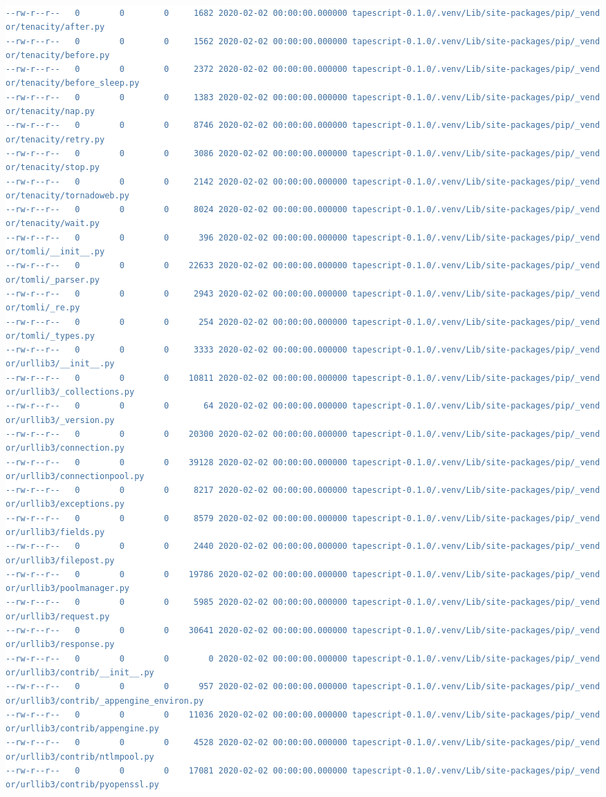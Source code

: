 ```diff
--rw-r--r--   0        0        0     1682 2020-02-02 00:00:00.000000 tapescript-0.1.0/.venv/Lib/site-packages/pip/_vendor/tenacity/after.py
--rw-r--r--   0        0        0     1562 2020-02-02 00:00:00.000000 tapescript-0.1.0/.venv/Lib/site-packages/pip/_vendor/tenacity/before.py
--rw-r--r--   0        0        0     2372 2020-02-02 00:00:00.000000 tapescript-0.1.0/.venv/Lib/site-packages/pip/_vendor/tenacity/before_sleep.py
--rw-r--r--   0        0        0     1383 2020-02-02 00:00:00.000000 tapescript-0.1.0/.venv/Lib/site-packages/pip/_vendor/tenacity/nap.py
--rw-r--r--   0        0        0     8746 2020-02-02 00:00:00.000000 tapescript-0.1.0/.venv/Lib/site-packages/pip/_vendor/tenacity/retry.py
--rw-r--r--   0        0        0     3086 2020-02-02 00:00:00.000000 tapescript-0.1.0/.venv/Lib/site-packages/pip/_vendor/tenacity/stop.py
--rw-r--r--   0        0        0     2142 2020-02-02 00:00:00.000000 tapescript-0.1.0/.venv/Lib/site-packages/pip/_vendor/tenacity/tornadoweb.py
--rw-r--r--   0        0        0     8024 2020-02-02 00:00:00.000000 tapescript-0.1.0/.venv/Lib/site-packages/pip/_vendor/tenacity/wait.py
--rw-r--r--   0        0        0      396 2020-02-02 00:00:00.000000 tapescript-0.1.0/.venv/Lib/site-packages/pip/_vendor/tomli/__init__.py
--rw-r--r--   0        0        0    22633 2020-02-02 00:00:00.000000 tapescript-0.1.0/.venv/Lib/site-packages/pip/_vendor/tomli/_parser.py
--rw-r--r--   0        0        0     2943 2020-02-02 00:00:00.000000 tapescript-0.1.0/.venv/Lib/site-packages/pip/_vendor/tomli/_re.py
--rw-r--r--   0        0        0      254 2020-02-02 00:00:00.000000 tapescript-0.1.0/.venv/Lib/site-packages/pip/_vendor/tomli/_types.py
--rw-r--r--   0        0        0     3333 2020-02-02 00:00:00.000000 tapescript-0.1.0/.venv/Lib/site-packages/pip/_vendor/urllib3/__init__.py
--rw-r--r--   0        0        0    10811 2020-02-02 00:00:00.000000 tapescript-0.1.0/.venv/Lib/site-packages/pip/_vendor/urllib3/_collections.py
--rw-r--r--   0        0        0       64 2020-02-02 00:00:00.000000 tapescript-0.1.0/.venv/Lib/site-packages/pip/_vendor/urllib3/_version.py
--rw-r--r--   0        0        0    20300 2020-02-02 00:00:00.000000 tapescript-0.1.0/.venv/Lib/site-packages/pip/_vendor/urllib3/connection.py
--rw-r--r--   0        0        0    39128 2020-02-02 00:00:00.000000 tapescript-0.1.0/.venv/Lib/site-packages/pip/_vendor/urllib3/connectionpool.py
--rw-r--r--   0        0        0     8217 2020-02-02 00:00:00.000000 tapescript-0.1.0/.venv/Lib/site-packages/pip/_vendor/urllib3/exceptions.py
--rw-r--r--   0        0        0     8579 2020-02-02 00:00:00.000000 tapescript-0.1.0/.venv/Lib/site-packages/pip/_vendor/urllib3/fields.py
--rw-r--r--   0        0        0     2440 2020-02-02 00:00:00.000000 tapescript-0.1.0/.venv/Lib/site-packages/pip/_vendor/urllib3/filepost.py
--rw-r--r--   0        0        0    19786 2020-02-02 00:00:00.000000 tapescript-0.1.0/.venv/Lib/site-packages/pip/_vendor/urllib3/poolmanager.py
--rw-r--r--   0        0        0     5985 2020-02-02 00:00:00.000000 tapescript-0.1.0/.venv/Lib/site-packages/pip/_vendor/urllib3/request.py
--rw-r--r--   0        0        0    30641 2020-02-02 00:00:00.000000 tapescript-0.1.0/.venv/Lib/site-packages/pip/_vendor/urllib3/response.py
--rw-r--r--   0        0        0        0 2020-02-02 00:00:00.000000 tapescript-0.1.0/.venv/Lib/site-packages/pip/_vendor/urllib3/contrib/__init__.py
--rw-r--r--   0        0        0      957 2020-02-02 00:00:00.000000 tapescript-0.1.0/.venv/Lib/site-packages/pip/_vendor/urllib3/contrib/_appengine_environ.py
--rw-r--r--   0        0        0    11036 2020-02-02 00:00:00.000000 tapescript-0.1.0/.venv/Lib/site-packages/pip/_vendor/urllib3/contrib/appengine.py
--rw-r--r--   0        0        0     4528 2020-02-02 00:00:00.000000 tapescript-0.1.0/.venv/Lib/site-packages/pip/_vendor/urllib3/contrib/ntlmpool.py
--rw-r--r--   0        0        0    17081 2020-02-02 00:00:00.000000 tapescript-0.1.0/.venv/Lib/site-packages/pip/_vendor/urllib3/contrib/pyopenssl.py

